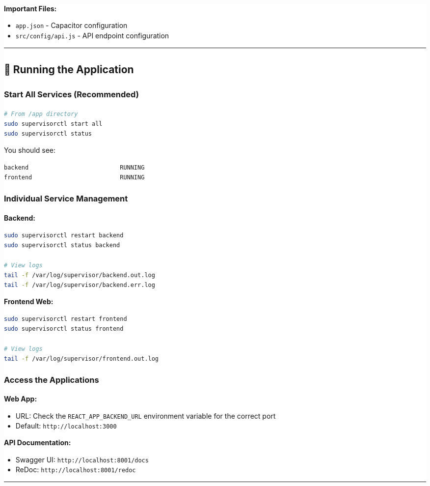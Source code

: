 **Important Files:**
- `app.json` - Capacitor configuration
- `src/config/api.js` - API endpoint configuration

---

## 🚀 Running the Application

### Start All Services (Recommended)

```bash
# From /app directory
sudo supervisorctl start all
sudo supervisorctl status
```

You should see:
```
backend                          RUNNING
frontend                         RUNNING
```

### Individual Service Management

**Backend:**
```bash
sudo supervisorctl restart backend
sudo supervisorctl status backend

# View logs
tail -f /var/log/supervisor/backend.out.log
tail -f /var/log/supervisor/backend.err.log
```

**Frontend Web:**
```bash
sudo supervisorctl restart frontend
sudo supervisorctl status frontend

# View logs
tail -f /var/log/supervisor/frontend.out.log
```

### Access the Applications

**Web App:**
- URL: Check the `REACT_APP_BACKEND_URL` environment variable for the correct port
- Default: `http://localhost:3000`

**API Documentation:**
- Swagger UI: `http://localhost:8001/docs`
- ReDoc: `http://localhost:8001/redoc`

---

